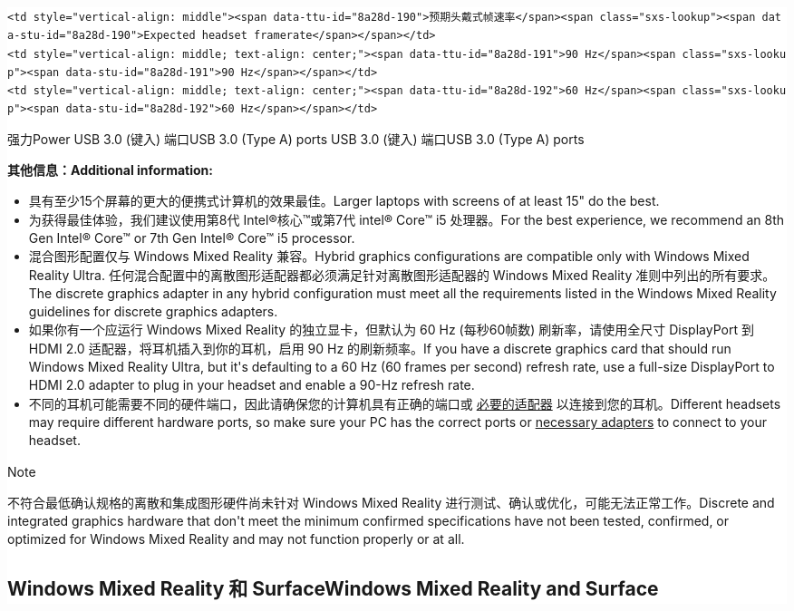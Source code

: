     <td style="vertical-align: middle"><span data-ttu-id="8a28d-190">预期头戴式帧速率</span><span class="sxs-lookup"><span data-stu-id="8a28d-190">Expected headset framerate</span></span></td>
    <td style="vertical-align: middle; text-align: center;"><span data-ttu-id="8a28d-191">90 Hz</span><span class="sxs-lookup"><span data-stu-id="8a28d-191">90 Hz</span></span></td>
    <td style="vertical-align: middle; text-align: center;"><span data-ttu-id="8a28d-192">60 Hz</span><span class="sxs-lookup"><span data-stu-id="8a28d-192">60 Hz</span></span></td>
</tr>
<tr>
    <td style="vertical-align: middle"><span data-ttu-id="8a28d-193">强力</span><span class="sxs-lookup"><span data-stu-id="8a28d-193">Power</span></span></td>
    <td style="vertical-align: middle; text-align: center;"><span data-ttu-id="8a28d-194">USB 3.0 (键入) 端口</span><span class="sxs-lookup"><span data-stu-id="8a28d-194">USB 3.0 (Type A) ports</span></span></td>
    <td style="vertical-align: middle; text-align: center;"><span data-ttu-id="8a28d-195">USB 3.0 (键入) 端口</span><span class="sxs-lookup"><span data-stu-id="8a28d-195">USB 3.0 (Type A) ports</span></span></td>
</tr>
</table>



<span data-ttu-id="8a28d-196">**其他信息：**</span><span class="sxs-lookup"><span data-stu-id="8a28d-196">**Additional information:**</span></span>
* <span data-ttu-id="8a28d-197">具有至少15个屏幕的更大的便携式计算机的效果最佳。</span><span class="sxs-lookup"><span data-stu-id="8a28d-197">Larger laptops with screens of at least 15" do the best.</span></span>
* <span data-ttu-id="8a28d-198">为获得最佳体验，我们建议使用第8代 Intel®核心™或第7代 intel® Core™ i5 处理器。</span><span class="sxs-lookup"><span data-stu-id="8a28d-198">For the best experience, we recommend an 8th Gen Intel® Core™ or 7th Gen Intel® Core™ i5 processor.</span></span>
* <span data-ttu-id="8a28d-199">混合图形配置仅与 Windows Mixed Reality 兼容。</span><span class="sxs-lookup"><span data-stu-id="8a28d-199">Hybrid graphics configurations are compatible only with Windows Mixed Reality Ultra.</span></span> <span data-ttu-id="8a28d-200">任何混合配置中的离散图形适配器都必须满足针对离散图形适配器的 Windows Mixed Reality 准则中列出的所有要求。</span><span class="sxs-lookup"><span data-stu-id="8a28d-200">The discrete graphics adapter in any hybrid configuration must meet all the requirements listed in the Windows Mixed Reality guidelines for discrete graphics adapters.</span></span>
* <span data-ttu-id="8a28d-201">如果你有一个应运行 Windows Mixed Reality 的独立显卡，但默认为 60 Hz (每秒60帧数) 刷新率，请使用全尺寸 DisplayPort 到 HDMI 2.0 适配器，将耳机插入到你的耳机，启用 90 Hz 的刷新频率。</span><span class="sxs-lookup"><span data-stu-id="8a28d-201">If you have a discrete graphics card that should run Windows Mixed Reality Ultra, but it's defaulting to a 60 Hz (60 frames per second) refresh rate, use a full-size DisplayPort to HDMI 2.0 adapter to plug in your headset and enable a 90-Hz refresh rate.</span></span>
* <span data-ttu-id="8a28d-202">不同的耳机可能需要不同的硬件端口，因此请确保您的计算机具有正确的端口或 [必要的适配器](Recommended-adapters-for-Windows-Mixed-Reality-Capable-PCs.md) 以连接到您的耳机。</span><span class="sxs-lookup"><span data-stu-id="8a28d-202">Different headsets may require different hardware ports, so make sure your PC has the correct ports or [necessary adapters](Recommended-adapters-for-Windows-Mixed-Reality-Capable-PCs.md) to connect to your headset.</span></span>

>[!NOTE]
><span data-ttu-id="8a28d-203">不符合最低确认规格的离散和集成图形硬件尚未针对 Windows Mixed Reality 进行测试、确认或优化，可能无法正常工作。</span><span class="sxs-lookup"><span data-stu-id="8a28d-203">Discrete and integrated graphics hardware that don't meet the minimum confirmed specifications have not been tested, confirmed, or optimized for Windows Mixed Reality and may not function properly or at all.</span></span>

## <a name="windows-mixed-reality-and-surface"></a><span data-ttu-id="8a28d-204">Windows Mixed Reality 和 Surface</span><span class="sxs-lookup"><span data-stu-id="8a28d-204">Windows Mixed Reality and Surface</span></span>
